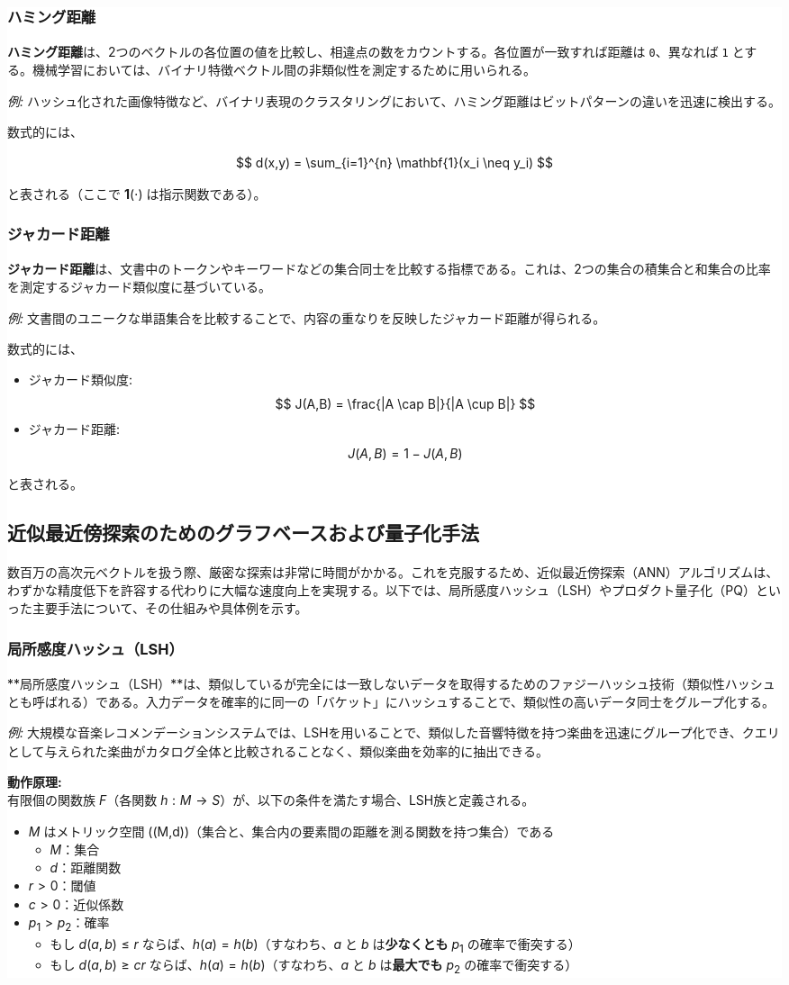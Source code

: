 ### ハミング距離

**ハミング距離**は、2つのベクトルの各位置の値を比較し、相違点の数をカウントする。各位置が一致すれば距離は `0`、異なれば `1` とする。機械学習においては、バイナリ特徴ベクトル間の非類似性を測定するために用いられる。

*例:* ハッシュ化された画像特徴など、バイナリ表現のクラスタリングにおいて、ハミング距離はビットパターンの違いを迅速に検出する。

数式的には、

$$
d(x,y) = \sum_{i=1}^{n} \mathbf{1}(x_i \neq y_i)
$$

と表される（ここで $\mathbf{1}(\cdot)$ は指示関数である）。

### ジャカード距離

**ジャカード距離**は、文書中のトークンやキーワードなどの集合同士を比較する指標である。これは、2つの集合の積集合と和集合の比率を測定するジャカード類似度に基づいている。

*例:* 文書間のユニークな単語集合を比較することで、内容の重なりを反映したジャカード距離が得られる。

数式的には、

- ジャカード類似度:  
  $$
  J(A,B) = \frac{|A \cap B|}{|A \cup B|}
  $$
- ジャカード距離:  
  $$
  J(A,B) = 1 - J(A,B)
  $$

と表される。

## 近似最近傍探索のためのグラフベースおよび量子化手法

数百万の高次元ベクトルを扱う際、厳密な探索は非常に時間がかかる。これを克服するため、近似最近傍探索（ANN）アルゴリズムは、わずかな精度低下を許容する代わりに大幅な速度向上を実現する。以下では、局所感度ハッシュ（LSH）やプロダクト量子化（PQ）といった主要手法について、その仕組みや具体例を示す。

### 局所感度ハッシュ（LSH）

**局所感度ハッシュ（LSH）**は、類似しているが完全には一致しないデータを取得するためのファジーハッシュ技術（類似性ハッシュとも呼ばれる）である。入力データを確率的に同一の「バケット」にハッシュすることで、類似性の高いデータ同士をグループ化する。

*例:* 大規模な音楽レコメンデーションシステムでは、LSHを用いることで、類似した音響特徴を持つ楽曲を迅速にグループ化でき、クエリとして与えられた楽曲がカタログ全体と比較されることなく、類似楽曲を効率的に抽出できる。

**動作原理:**  
有限個の関数族 $F$（各関数 $h: M \rightarrow S$）が、以下の条件を満たす場合、LSH族と定義される。

- $M$ はメトリック空間 \((M,d)\)（集合と、集合内の要素間の距離を測る関数を持つ集合）である  
  - $M$：集合  
  - $d$：距離関数
- $r > 0$：閾値  
- $c > 0$：近似係数  
- $p_1 > p_2$：確率  
  - もし $d(a,b) \leq r$ ならば、$h(a) = h(b)$（すなわち、$a$ と $b$ は**少なくとも** $p_1$ の確率で衝突する）  
  - もし $d(a,b) \geq cr$ ならば、$h(a) = h(b)$（すなわち、$a$ と $b$ は**最大でも** $p_2$ の確率で衝突する）
